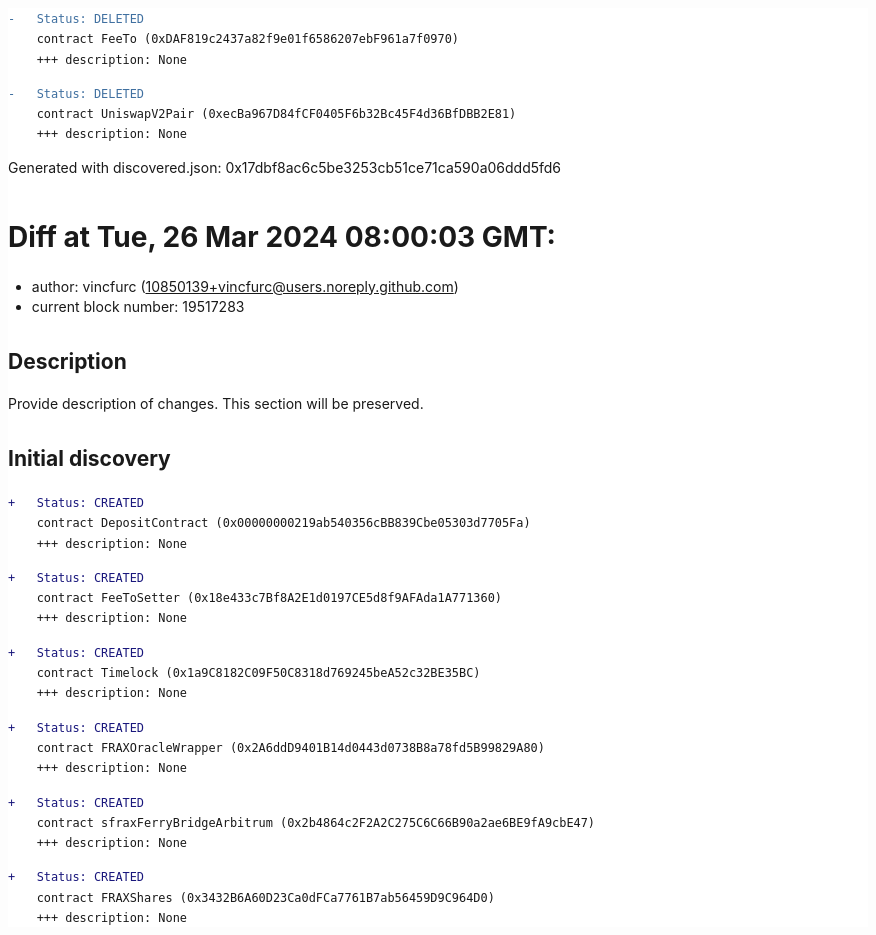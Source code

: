 ```diff
-   Status: DELETED
    contract FeeTo (0xDAF819c2437a82f9e01f6586207ebF961a7f0970)
    +++ description: None
```

```diff
-   Status: DELETED
    contract UniswapV2Pair (0xecBa967D84fCF0405F6b32Bc45F4d36BfDBB2E81)
    +++ description: None
```

Generated with discovered.json: 0x17dbf8ac6c5be3253cb51ce71ca590a06ddd5fd6

# Diff at Tue, 26 Mar 2024 08:00:03 GMT:

- author: vincfurc (<10850139+vincfurc@users.noreply.github.com>)
- current block number: 19517283

## Description

Provide description of changes. This section will be preserved.

## Initial discovery

```diff
+   Status: CREATED
    contract DepositContract (0x00000000219ab540356cBB839Cbe05303d7705Fa)
    +++ description: None
```

```diff
+   Status: CREATED
    contract FeeToSetter (0x18e433c7Bf8A2E1d0197CE5d8f9AFAda1A771360)
    +++ description: None
```

```diff
+   Status: CREATED
    contract Timelock (0x1a9C8182C09F50C8318d769245beA52c32BE35BC)
    +++ description: None
```

```diff
+   Status: CREATED
    contract FRAXOracleWrapper (0x2A6ddD9401B14d0443d0738B8a78fd5B99829A80)
    +++ description: None
```

```diff
+   Status: CREATED
    contract sfraxFerryBridgeArbitrum (0x2b4864c2F2A2C275C6C66B90a2ae6BE9fA9cbE47)
    +++ description: None
```

```diff
+   Status: CREATED
    contract FRAXShares (0x3432B6A60D23Ca0dFCa7761B7ab56459D9C964D0)
    +++ description: None
```
